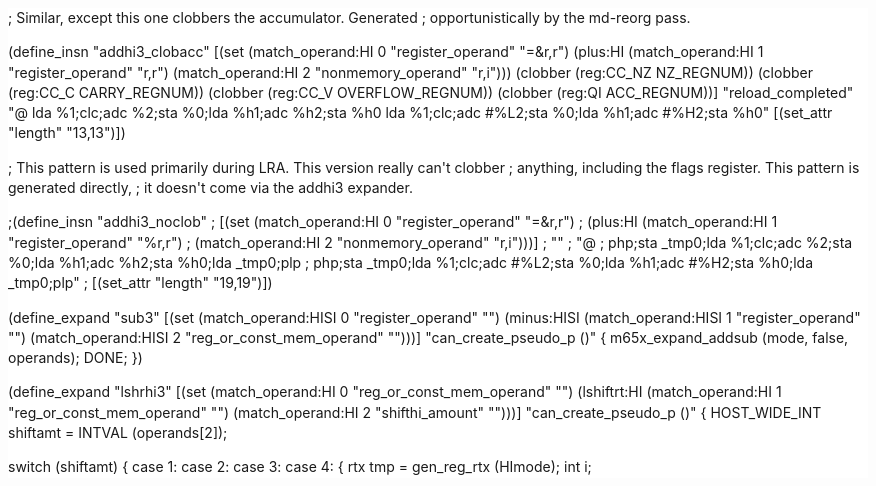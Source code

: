 ; Similar, except this one clobbers the accumulator.  Generated
; opportunistically by the md-reorg pass.

(define_insn "addhi3_clobacc"
  [(set (match_operand:HI 0 "register_operand"          "=&r,r")
	(plus:HI (match_operand:HI 1 "register_operand"   "r,r")
		 (match_operand:HI 2 "nonmemory_operand"  "r,i")))
   (clobber (reg:CC_NZ NZ_REGNUM))
   (clobber (reg:CC_C CARRY_REGNUM))
   (clobber (reg:CC_V OVERFLOW_REGNUM))
   (clobber (reg:QI ACC_REGNUM))]
  "reload_completed"
  "@
  lda %1\;clc\;adc %2\;sta %0\;lda %h1\;adc %h2\;sta %h0
  lda %1\;clc\;adc #%L2\;sta %0\;lda %h1\;adc #%H2\;sta %h0"
  [(set_attr "length" "13,13")])

; This pattern is used primarily during LRA.  This version really can't clobber
; anything, including the flags register.  This pattern is generated directly,
; it doesn't come via the addhi3 expander.

;(define_insn "addhi3_noclob"
;  [(set (match_operand:HI 0 "register_operand"		 "=&r,r")
;	(plus:HI (match_operand:HI 1 "register_operand"   "%r,r")
;		 (match_operand:HI 2 "nonmemory_operand"   "r,i")))]
;  ""
;  "@
;  php\;sta _tmp0\;lda %1\;clc\;adc %2\;sta %0\;lda %h1\;adc %h2\;sta %h0\;lda _tmp0\;plp
;  php\;sta _tmp0\;lda %1\;clc\;adc #%L2\;sta %0\;lda %h1\;adc #%H2\;sta %h0\;lda _tmp0\;plp"
;  [(set_attr "length" "19,19")])

(define_expand "sub<mode>3"
  [(set (match_operand:HISI 0 "register_operand" "")
	(minus:HISI (match_operand:HISI 1 "register_operand" "")
		    (match_operand:HISI 2 "reg_or_const_mem_operand" "")))]
  "can_create_pseudo_p ()"
{
  m65x_expand_addsub (<MODE>mode, false, operands);
  DONE;
})

(define_expand "lshrhi3"
  [(set (match_operand:HI 0 "reg_or_const_mem_operand" "")
	(lshiftrt:HI (match_operand:HI 1 "reg_or_const_mem_operand" "")
		     (match_operand:HI 2 "shifthi_amount" "")))]
  "can_create_pseudo_p ()"
{
  HOST_WIDE_INT shiftamt = INTVAL (operands[2]);

  switch (shiftamt)
    {
    case 1:
    case 2:
    case 3:
    case 4:
      {
        rtx tmp = gen_reg_rtx (HImode);
        int i;
